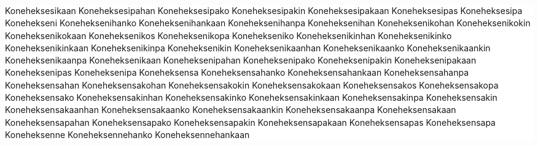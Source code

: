 Koneheksesikaan
Koneheksesipahan
Koneheksesipako
Koneheksesipakin
Koneheksesipakaan
Koneheksesipas
Koneheksesipa
Konehekseni
Koneheksenihanko
Koneheksenihankaan
Koneheksenihanpa
Koneheksenihan
Koneheksenikohan
Koneheksenikokin
Koneheksenikokaan
Koneheksenikos
Koneheksenikopa
Konehekseniko
Koneheksenikinhan
Koneheksenikinko
Koneheksenikinkaan
Koneheksenikinpa
Koneheksenikin
Koneheksenikaanhan
Koneheksenikaanko
Koneheksenikaankin
Koneheksenikaanpa
Koneheksenikaan
Koneheksenipahan
Koneheksenipako
Koneheksenipakin
Koneheksenipakaan
Koneheksenipas
Koneheksenipa
Koneheksensa
Koneheksensahanko
Koneheksensahankaan
Koneheksensahanpa
Koneheksensahan
Koneheksensakohan
Koneheksensakokin
Koneheksensakokaan
Koneheksensakos
Koneheksensakopa
Koneheksensako
Koneheksensakinhan
Koneheksensakinko
Koneheksensakinkaan
Koneheksensakinpa
Koneheksensakin
Koneheksensakaanhan
Koneheksensakaanko
Koneheksensakaankin
Koneheksensakaanpa
Koneheksensakaan
Koneheksensapahan
Koneheksensapako
Koneheksensapakin
Koneheksensapakaan
Koneheksensapas
Koneheksensapa
Koneheksenne
Koneheksennehanko
Koneheksennehankaan